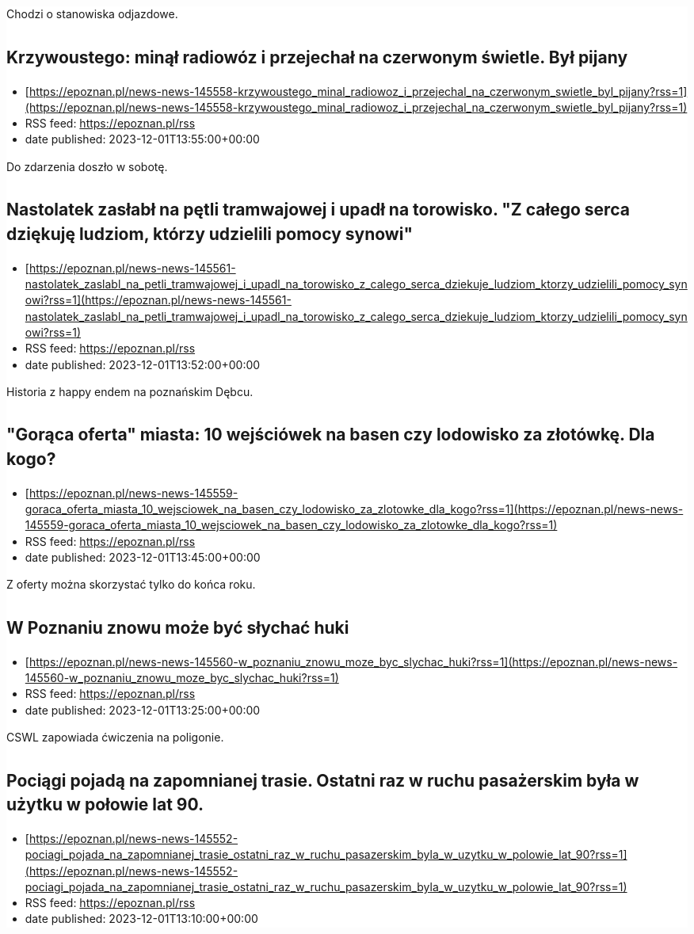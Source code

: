 Chodzi o stanowiska odjazdowe.

## Krzywoustego: minął radiowóz i przejechał na czerwonym świetle. Był pijany
 - [https://epoznan.pl/news-news-145558-krzywoustego_minal_radiowoz_i_przejechal_na_czerwonym_swietle_byl_pijany?rss=1](https://epoznan.pl/news-news-145558-krzywoustego_minal_radiowoz_i_przejechal_na_czerwonym_swietle_byl_pijany?rss=1)
 - RSS feed: https://epoznan.pl/rss
 - date published: 2023-12-01T13:55:00+00:00

Do zdarzenia doszło w sobotę.

## Nastolatek zasłabł na pętli tramwajowej i upadł na torowisko. &quot;Z całego serca dziękuję ludziom, którzy udzielili pomocy synowi&quot;
 - [https://epoznan.pl/news-news-145561-nastolatek_zaslabl_na_petli_tramwajowej_i_upadl_na_torowisko_z_calego_serca_dziekuje_ludziom_ktorzy_udzielili_pomocy_synowi?rss=1](https://epoznan.pl/news-news-145561-nastolatek_zaslabl_na_petli_tramwajowej_i_upadl_na_torowisko_z_calego_serca_dziekuje_ludziom_ktorzy_udzielili_pomocy_synowi?rss=1)
 - RSS feed: https://epoznan.pl/rss
 - date published: 2023-12-01T13:52:00+00:00

Historia z happy endem na poznańskim Dębcu.

## &quot;Gorąca oferta&quot; miasta: 10 wejściówek na basen czy lodowisko za złotówkę. Dla kogo?
 - [https://epoznan.pl/news-news-145559-goraca_oferta_miasta_10_wejsciowek_na_basen_czy_lodowisko_za_zlotowke_dla_kogo?rss=1](https://epoznan.pl/news-news-145559-goraca_oferta_miasta_10_wejsciowek_na_basen_czy_lodowisko_za_zlotowke_dla_kogo?rss=1)
 - RSS feed: https://epoznan.pl/rss
 - date published: 2023-12-01T13:45:00+00:00

Z oferty można skorzystać tylko do końca roku.

## W Poznaniu znowu może być słychać huki
 - [https://epoznan.pl/news-news-145560-w_poznaniu_znowu_moze_byc_slychac_huki?rss=1](https://epoznan.pl/news-news-145560-w_poznaniu_znowu_moze_byc_slychac_huki?rss=1)
 - RSS feed: https://epoznan.pl/rss
 - date published: 2023-12-01T13:25:00+00:00

CSWL zapowiada ćwiczenia na poligonie.

## Pociągi pojadą na zapomnianej trasie. Ostatni raz w ruchu pasażerskim była w użytku w połowie lat 90.
 - [https://epoznan.pl/news-news-145552-pociagi_pojada_na_zapomnianej_trasie_ostatni_raz_w_ruchu_pasazerskim_byla_w_uzytku_w_polowie_lat_90?rss=1](https://epoznan.pl/news-news-145552-pociagi_pojada_na_zapomnianej_trasie_ostatni_raz_w_ruchu_pasazerskim_byla_w_uzytku_w_polowie_lat_90?rss=1)
 - RSS feed: https://epoznan.pl/rss
 - date published: 2023-12-01T13:10:00+00:00
